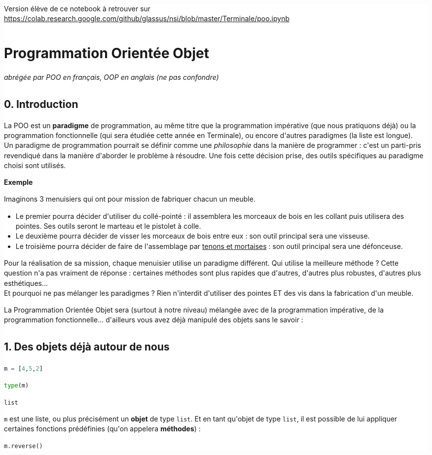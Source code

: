 Version élève de ce notebook à retrouver sur https://colab.research.google.com/github/glassus/nsi/blob/master/Terminale/poo.ipynb

# Programmation Orientée Objet
_abrégée par POO en français, OOP en anglais (ne pas confondre)_

## 0. Introduction
La POO est un **paradigme** de programmation, au même titre que la programmation impérative (que nous pratiquons déjà) ou la programmation fonctionnelle (qui sera étudiée cette année en Terminale), ou encore d'autres paradigmes (la liste est longue).  
Un paradigme de programmation pourrait se définir comme une _philosophie_ dans la manière de programmer : c'est un parti-pris revendiqué dans la manière d'aborder le problème à résoudre. Une fois cette décision prise, des outils spécifiques au paradigme choisi sont utilisés. 

**Exemple** 

Imaginons 3 menuisiers qui ont pour mission de fabriquer chacun un meuble. 
- Le premier pourra décider d'utiliser du collé-pointé : il assemblera les morceaux de bois en les collant puis utilisera des pointes. Ses outils seront le marteau et le pistolet à colle.
- Le deuxième pourra décider de visser les morceaux de bois entre eux : son outil principal sera une visseuse.
- Le troisième pourra décider de faire de l'assemblage par [tenons et mortaises](https://www.fraise-defonceuse.fr/tenon-mortaise-defonceuse/) : son outil principal sera une défonceuse.

Pour la réalisation de sa mission, chaque menuisier utilise un paradigme différent. 
Qui utilise la meilleure méthode ? Cette question n'a pas vraiment de réponse : certaines méthodes sont plus rapides que d'autres, d'autres plus robustes, d'autres plus esthétiques...  
Et pourquoi ne pas mélanger les paradigmes ? Rien n'interdit d'utiliser des pointes ET des vis dans la fabrication d'un meuble. 

La Programmation Orientée Objet sera (surtout à notre niveau) mélangée avec de la programmation impérative, de la programmation fonctionnelle... d'ailleurs vous avez déjà manipulé des objets sans le savoir :

## 1. Des objets déjà autour de nous


```python
m = [4,5,2]
```


```python
type(m)
```




    list



```m``` est une liste, ou plus précisément un **objet** de type ```list```. Et en tant qu'objet de type ```list```, il est possible de lui appliquer certaines fonctions prédéfinies (qu'on appelera **méthodes**) :


```python
m.reverse()
```
